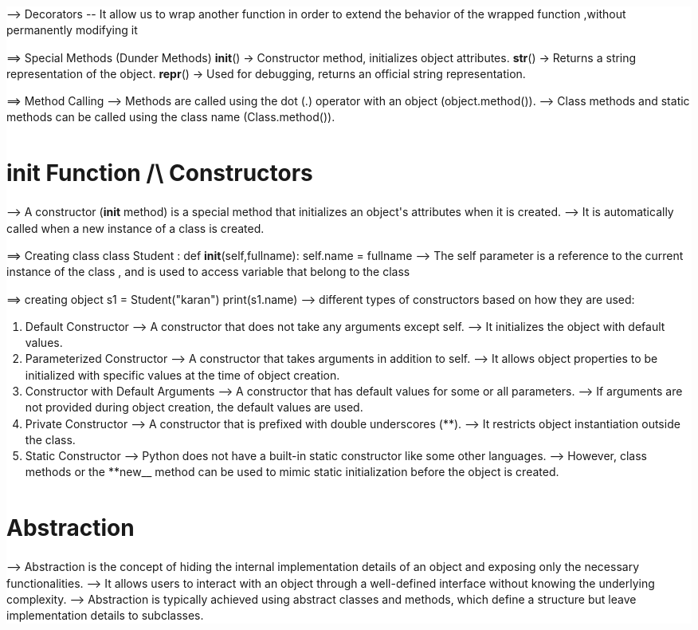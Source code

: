 
--> Decorators -- It allow us to wrap another function in order to extend the behavior of the wrapped function ,without permanently modifying it

==> Special Methods (Dunder Methods)
**init**() → Constructor method, initializes object attributes.
**str**() → Returns a string representation of the object.
**repr**() → Used for debugging, returns an official string representation.

==> Method Calling
--> Methods are called using the dot (.) operator with an object (object.method()).
--> Class methods and static methods can be called using the class name (Class.method()).

# **init** Function /\ Constructors

--> A constructor (**init** method) is a special method that initializes an object's attributes when it is created.
--> It is automatically called when a new instance of a class is created.

==> Creating class
class Student :
def **init**(self,fullname):
self.name = fullname
--> The self parameter is a reference to the current instance of the class , and is used to access variable that belong to the class

==> creating object
s1 = Student("karan")
print(s1.name)
--> different types of constructors based on how they are used:

1. Default Constructor
   --> A constructor that does not take any arguments except self.
   --> It initializes the object with default values.
2. Parameterized Constructor
   --> A constructor that takes arguments in addition to self.
   --> It allows object properties to be initialized with specific values at the time of object creation.
3. Constructor with Default Arguments
   --> A constructor that has default values for some or all parameters.
   --> If arguments are not provided during object creation, the default values are used.
4. Private Constructor
   --> A constructor that is prefixed with double underscores (\*\*).
   --> It restricts object instantiation outside the class.
5. Static Constructor
   --> Python does not have a built-in static constructor like some other languages.
   --> However, class methods or the \*\*new\_\_ method can be used to mimic static initialization before the object is created.

# Abstraction

--> Abstraction is the concept of hiding the internal implementation details of an object and exposing only the necessary functionalities.
--> It allows users to interact with an object through a well-defined interface without knowing the underlying complexity.
--> Abstraction is typically achieved using abstract classes and methods, which define a structure but leave implementation details to subclasses.
